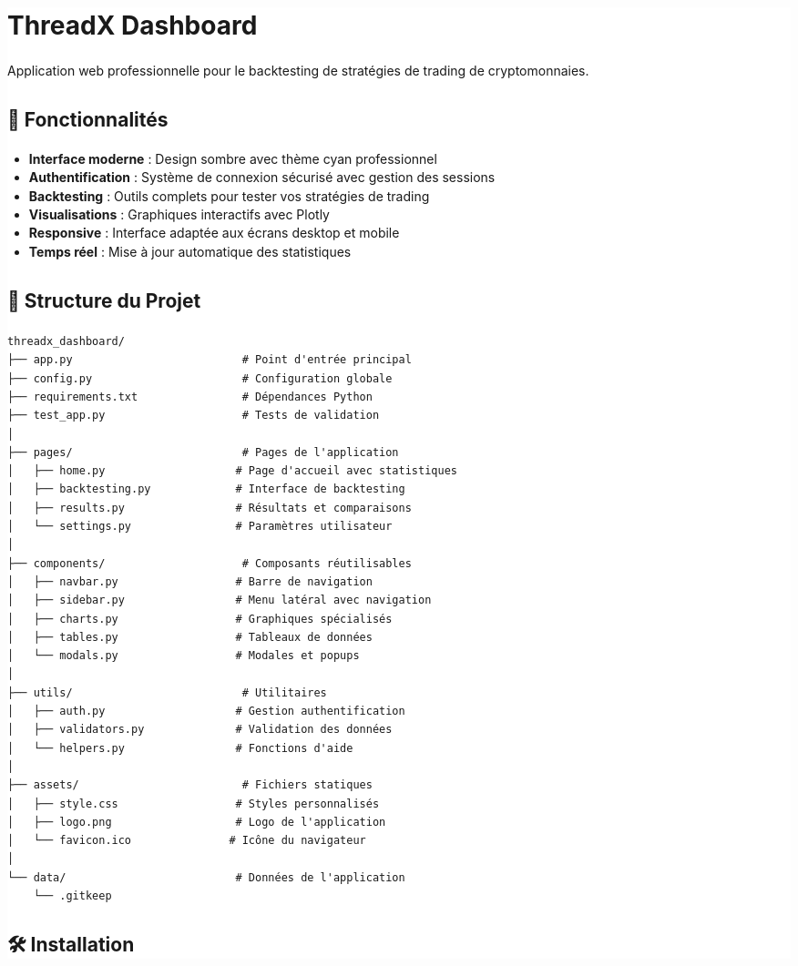 # ThreadX Dashboard

Application web professionnelle pour le backtesting de stratégies de trading de cryptomonnaies.

## 🚀 Fonctionnalités

- **Interface moderne** : Design sombre avec thème cyan professionnel
- **Authentification** : Système de connexion sécurisé avec gestion des sessions
- **Backtesting** : Outils complets pour tester vos stratégies de trading
- **Visualisations** : Graphiques interactifs avec Plotly
- **Responsive** : Interface adaptée aux écrans desktop et mobile
- **Temps réel** : Mise à jour automatique des statistiques

## 📁 Structure du Projet

```
threadx_dashboard/
├── app.py                          # Point d'entrée principal
├── config.py                       # Configuration globale
├── requirements.txt                # Dépendances Python
├── test_app.py                     # Tests de validation
│
├── pages/                          # Pages de l'application
│   ├── home.py                    # Page d'accueil avec statistiques
│   ├── backtesting.py             # Interface de backtesting
│   ├── results.py                 # Résultats et comparaisons
│   └── settings.py                # Paramètres utilisateur
│
├── components/                     # Composants réutilisables
│   ├── navbar.py                  # Barre de navigation
│   ├── sidebar.py                 # Menu latéral avec navigation
│   ├── charts.py                  # Graphiques spécialisés
│   ├── tables.py                  # Tableaux de données
│   └── modals.py                  # Modales et popups
│
├── utils/                          # Utilitaires
│   ├── auth.py                    # Gestion authentification
│   ├── validators.py              # Validation des données
│   └── helpers.py                 # Fonctions d'aide
│
├── assets/                         # Fichiers statiques
│   ├── style.css                  # Styles personnalisés
│   ├── logo.png                   # Logo de l'application
│   └── favicon.ico               # Icône du navigateur
│
└── data/                          # Données de l'application
    └── .gitkeep
```

## 🛠️ Installation
